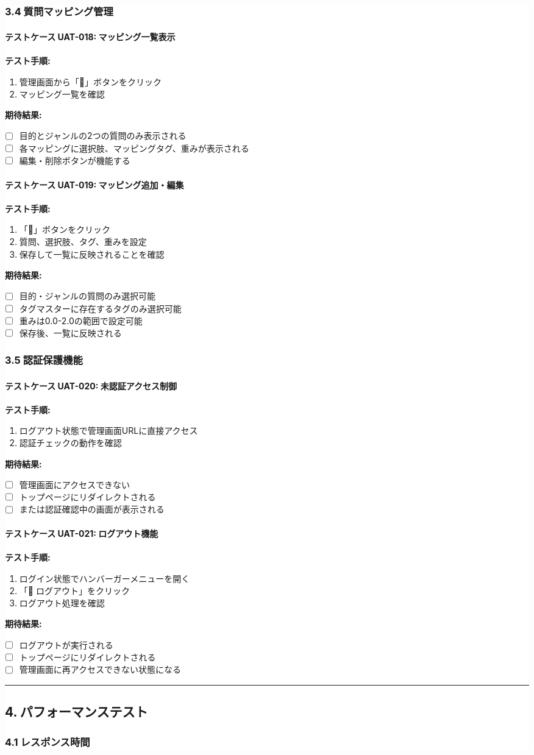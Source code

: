 ### 3.4 質問マッピング管理

#### テストケース UAT-018: マッピング一覧表示
**テスト手順:**
1. 管理画面から「🔗」ボタンをクリック
2. マッピング一覧を確認

**期待結果:**
- [ ] 目的とジャンルの2つの質問のみ表示される
- [ ] 各マッピングに選択肢、マッピングタグ、重みが表示される
- [ ] 編集・削除ボタンが機能する

#### テストケース UAT-019: マッピング追加・編集
**テスト手順:**
1. 「🔗」ボタンをクリック
2. 質問、選択肢、タグ、重みを設定
3. 保存して一覧に反映されることを確認

**期待結果:**
- [ ] 目的・ジャンルの質問のみ選択可能
- [ ] タグマスターに存在するタグのみ選択可能
- [ ] 重みは0.0-2.0の範囲で設定可能
- [ ] 保存後、一覧に反映される

### 3.5 認証保護機能

#### テストケース UAT-020: 未認証アクセス制御
**テスト手順:**
1. ログアウト状態で管理画面URLに直接アクセス
2. 認証チェックの動作を確認

**期待結果:**
- [ ] 管理画面にアクセスできない
- [ ] トップページにリダイレクトされる
- [ ] または認証確認中の画面が表示される

#### テストケース UAT-021: ログアウト機能
**テスト手順:**
1. ログイン状態でハンバーガーメニューを開く
2. 「🚪 ログアウト」をクリック
3. ログアウト処理を確認

**期待結果:**
- [ ] ログアウトが実行される
- [ ] トップページにリダイレクトされる
- [ ] 管理画面に再アクセスできない状態になる

---

## 4. パフォーマンステスト

### 4.1 レスポンス時間
